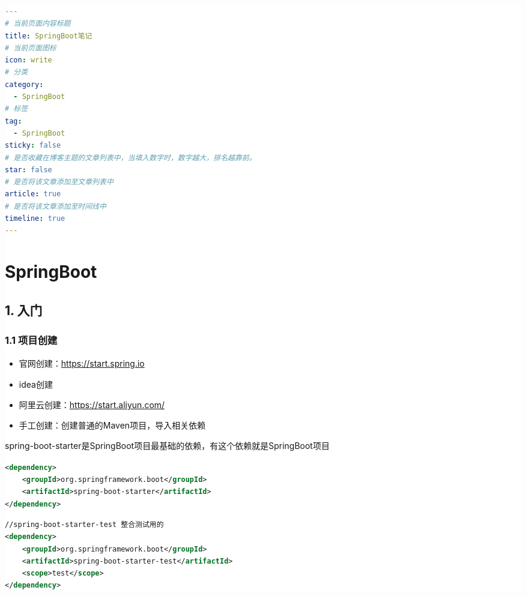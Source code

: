 ```yaml
---
# 当前页面内容标题
title: SpringBoot笔记
# 当前页面图标
icon: write
# 分类
category:
  - SpringBoot
# 标签
tag:
  - SpringBoot
sticky: false
# 是否收藏在博客主题的文章列表中，当填入数字时，数字越大，排名越靠前。
star: false
# 是否将该文章添加至文章列表中
article: true
# 是否将该文章添加至时间线中
timeline: true
---
```


#  SpringBoot

## 1. 入门

### 1.1 项目创建

- 官网创建：https://start.spring.io

- idea创建
- 阿里云创建：https://start.aliyun.com/

- 手工创建：创建普通的Maven项目，导入相关依赖


spring-boot-starter是SpringBoot项目最基础的依赖，有这个依赖就是SpringBoot项目

```xml
<dependency>
    <groupId>org.springframework.boot</groupId>
    <artifactId>spring-boot-starter</artifactId>
</dependency>
```

```xml
//spring-boot-starter-test 整合测试用的
<dependency>
    <groupId>org.springframework.boot</groupId>
    <artifactId>spring-boot-starter-test</artifactId>
    <scope>test</scope>
</dependency>
```
